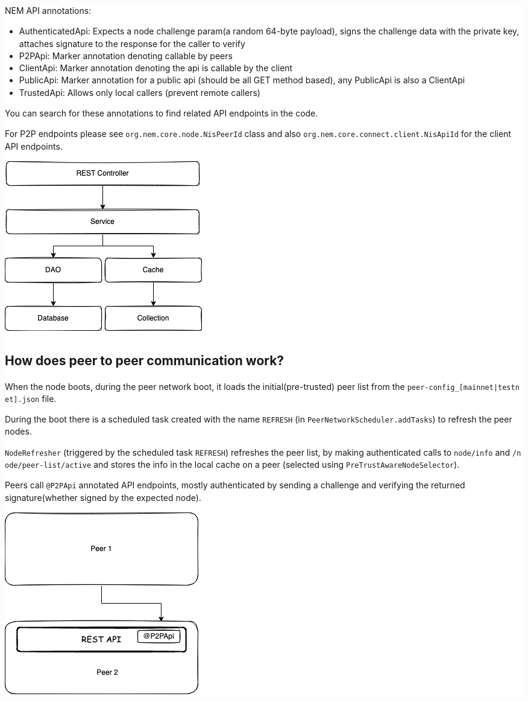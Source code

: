 NEM API annotations:
- AuthenticatedApi: Expects a node challenge param(a random 64-byte payload), signs the challenge data with the private key, attaches signature to the response for the caller to verify
- P2PApi: Marker annotation denoting callable by peers
- ClientApi: Marker annotation denoting the api is callable by the client
- PublicApi: Marker annotation for a public api (should be all GET method based), any PublicApi is also a ClientApi
- TrustedApi: Allows only local callers (prevent remote callers)

You can search for these annotations to find related API endpoints in the code.

For P2P endpoints please see `org.nem.core.node.NisPeerId` class and also `org.nem.core.connect.client.NisApiId` for the client API endpoints.

![Rest Request Flow](/assets/images/nem-technical-zoom-in-rest-req-flow.png)

## How does peer to peer communication work?
When the node boots, during the peer network boot, it loads the initial(pre-trusted) peer list from the `peer-config_[mainnet|testnet].json` file.

During the boot there is a scheduled task created with the name `REFRESH` (in `PeerNetworkScheduler.addTasks`) to refresh the peer nodes.

`NodeRefresher` (triggered by the scheduled task `REFRESH`) refreshes the peer list, by making authenticated calls to `node/info` and `/node/peer-list/active` and stores the info in the local cache on a peer (selected using `PreTrustAwareNodeSelector`).

Peers call `@P2PApi` annotated API endpoints, mostly authenticated by sending a challenge and verifying the returned signature(whether signed by the expected node).

![Peer to Peer Call](assets/images/nem-technical-zoom-in-p2p-call.png)
